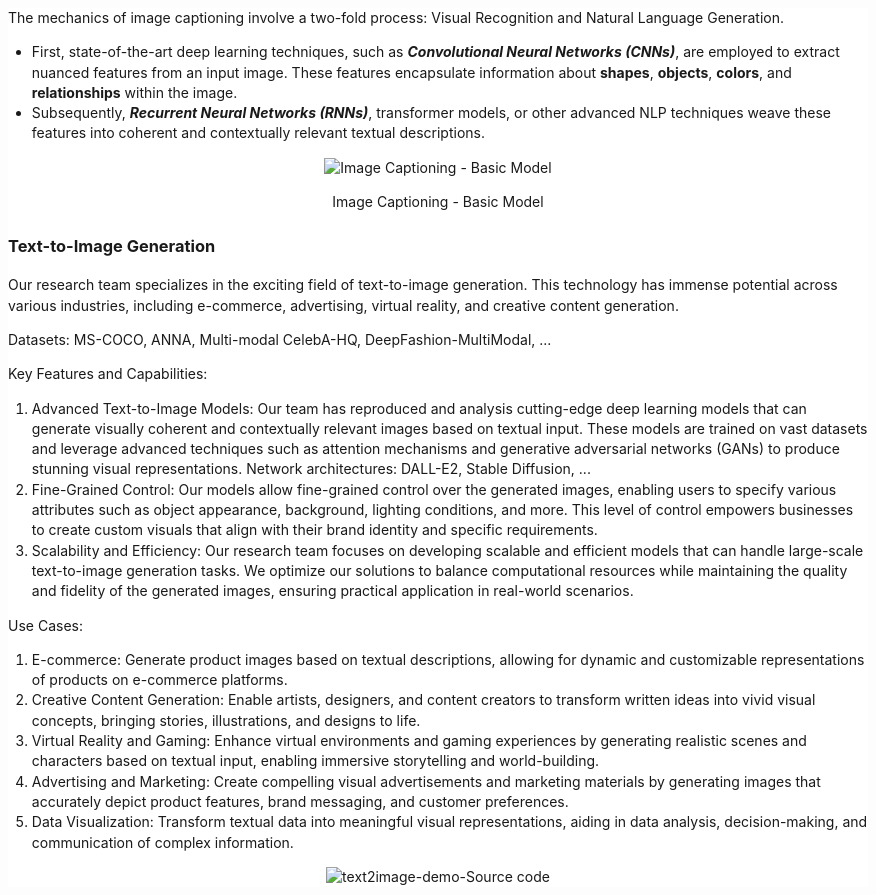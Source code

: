 The mechanics of image captioning involve a two-fold process: Visual Recognition and Natural Language Generation.
+ First, state-of-the-art deep learning techniques, such as ***Convolutional Neural Networks (CNNs)***, are employed to extract nuanced features from an input image. These features encapsulate information about **shapes**, **objects**, **colors**, and **relationships** within the image.
+ Subsequently, ***Recurrent Neural Networks (RNNs)***, transformer models, or other advanced NLP techniques weave these features into coherent and contextually relevant textual descriptions.

<p align="center">
  <img src="../images/research/Image Captioning - Basic Model.png" width="90%" 
  title="Image Captioning - Basic Model">
</p>
<p align="center">Image Captioning - Basic Model</p>

### Text-to-Image Generation

Our research team specializes in the exciting field of text-to-image generation. This technology has immense potential across various industries, including e-commerce, advertising, virtual reality, and creative content generation.

Datasets: MS-COCO, ANNA, Multi-modal CelebA-HQ, DeepFashion-MultiModal, ...

Key Features and Capabilities:

1. Advanced Text-to-Image Models: Our team has reproduced and analysis cutting-edge deep learning models that can generate visually coherent and contextually relevant images based on textual input. These models are trained on vast datasets and leverage advanced techniques such as attention mechanisms and generative adversarial networks (GANs) to produce stunning visual representations. Network architectures: DALL-E2, Stable Diffusion, ...
2. Fine-Grained Control: Our models allow fine-grained control over the generated images, enabling users to specify various attributes such as object appearance, background, lighting conditions, and more. This level of control empowers businesses to create custom visuals that align with their brand identity and specific requirements.
3. Scalability and Efficiency: Our research team focuses on developing scalable and efficient models that can handle large-scale text-to-image generation tasks. We optimize our solutions to balance computational resources while maintaining the quality and fidelity of the generated images, ensuring practical application in real-world scenarios.

Use Cases:

1. E-commerce: Generate product images based on textual descriptions, allowing for dynamic and customizable representations of products on e-commerce platforms.
2. Creative Content Generation: Enable artists, designers, and content creators to transform written ideas into vivid visual concepts, bringing stories, illustrations, and designs to life.
3. Virtual Reality and Gaming: Enhance virtual environments and gaming experiences by generating realistic scenes and characters based on textual input, enabling immersive storytelling and world-building.
4. Advertising and Marketing: Create compelling visual advertisements and marketing materials by generating images that accurately depict product features, brand messaging, and customer preferences.
5. Data Visualization: Transform textual data into meaningful visual representations, aiding in data analysis, decision-making, and communication of complex information.

<p align="center">
  <img src="../images/research/text2image-demo-code.png" width="50%" 
  title="text2image-demo-Source code">
</p>
